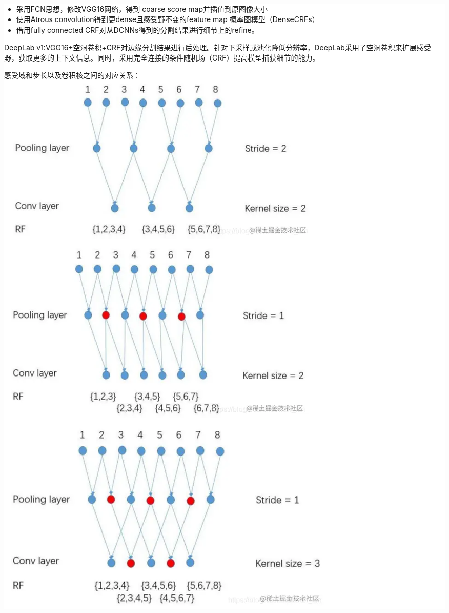 - 采用FCN思想，修改VGG16网络，得到 coarse score map并插值到原图像大小
- 使用Atrous convolution得到更dense且感受野不变的feature map
概率图模型（DenseCRFs）
- 借用fully connected CRF对从DCNNs得到的分割结果进行细节上的refine。

DeepLab v1:VGG16+空洞卷积+CRF对边缘分割结果进行后处理。针对下采样或池化降低分辨率，DeepLab采用了空洞卷积来扩展感受野，获取更多的上下文信息。同时，采用完全连接的条件随机场（CRF）提高模型捕获细节的能力。

感受域和步长以及卷积核之间的对应关系：
![](images/2024-02-08-15-52-53.png)
